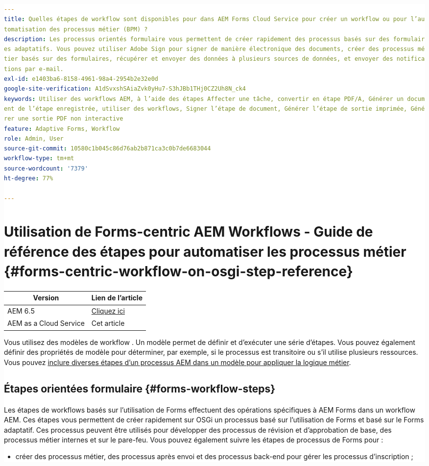 ```yaml
---
title: Quelles étapes de workflow sont disponibles pour dans AEM Forms Cloud Service pour créer un workflow ou pour l’automatisation des processus métier (BPM) ?
description: Les processus orientés formulaire vous permettent de créer rapidement des processus basés sur des formulaires adaptatifs. Vous pouvez utiliser Adobe Sign pour signer de manière électronique des documents, créer des processus métier basés sur des formulaires, récupérer et envoyer des données à plusieurs sources de données, et envoyer des notifications par e-mail.
exl-id: e1403ba6-8158-4961-98a4-2954b2e32e0d
google-site-verification: A1dSvxshSAiaZvk0yHu7-S3hJBb1THj0CZ2Uh8N_ck4
keywords: Utiliser des workflows AEM, à l’aide des étapes Affecter une tâche, convertir en étape PDF/A, Générer un document de l’étape enregistrée, utiliser des workflows, Signer l’étape de document, Générer l’étape de sortie imprimée, Générer une sortie PDF non interactive
feature: Adaptive Forms, Workflow
role: Admin, User
source-git-commit: 10580c1b045c86d76ab2b871ca3c0b7de6683044
workflow-type: tm+mt
source-wordcount: '7379'
ht-degree: 77%

---
```



# Utilisation de Forms-centric AEM Workflows - Guide de référence des étapes pour automatiser les processus métier {#forms-centric-workflow-on-osgi-step-reference}

| Version | Lien de l’article |
| -------- | ---------------------------- |
| AEM 6.5 | [Cliquez ici](https://experienceleague.adobe.com/docs/experience-manager-65/forms/workflows/aem-forms-workflow-step-reference.html) |
| AEM as a Cloud Service | Cet article |

Vous utilisez des modèles de workflow . Un modèle permet de définir et d’exécuter une série d’étapes. Vous pouvez également définir des propriétés de modèle pour déterminer, par exemple, si le processus est transitoire ou s’il utilise plusieurs ressources. Vous pouvez [inclure diverses étapes d’un processus AEM dans un modèle pour appliquer la logique métier](https://experienceleague.adobe.com/docs/experience-manager-65/developing/extending-aem/extending-workflows/workflows-models.html?lang=fr#extending-aem).

## Étapes orientées formulaire {#forms-workflow-steps}

Les étapes de workflows basés sur l’utilisation de Forms effectuent des opérations spécifiques à AEM Forms dans un workflow AEM. Ces étapes vous permettent de créer rapidement sur OSGi un processus basé sur l’utilisation de Forms et basé sur le Forms adaptatif. Ces processus peuvent être utilisés pour développer des processus de révision et d’approbation de base, des processus métier internes et sur le pare-feu. Vous pouvez également suivre les étapes de processus de Forms pour :

* créer des processus métier, des processus après envoi et des processus back-end pour gérer les processus d’inscription ;
